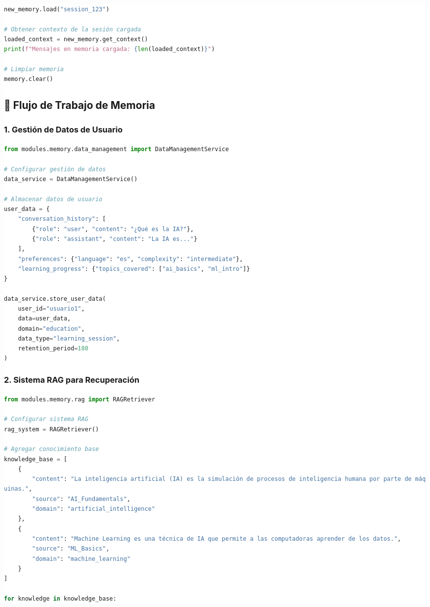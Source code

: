 ```python
new_memory.load("session_123")

# Obtener contexto de la sesión cargada
loaded_context = new_memory.get_context()
print(f"Mensajes en memoria cargada: {len(loaded_context)}")

# Limpiar memoria
memory.clear()
```

## 🔄 Flujo de Trabajo de Memoria

### 1. Gestión de Datos de Usuario
```python
from modules.memory.data_management import DataManagementService

# Configurar gestión de datos
data_service = DataManagementService()

# Almacenar datos de usuario
user_data = {
    "conversation_history": [
        {"role": "user", "content": "¿Qué es la IA?"},
        {"role": "assistant", "content": "La IA es..."}
    ],
    "preferences": {"language": "es", "complexity": "intermediate"},
    "learning_progress": {"topics_covered": ["ai_basics", "ml_intro"]}
}

data_service.store_user_data(
    user_id="usuario1",
    data=user_data,
    domain="education",
    data_type="learning_session",
    retention_period=180
)
```

### 2. Sistema RAG para Recuperación
```python
from modules.memory.rag import RAGRetriever

# Configurar sistema RAG
rag_system = RAGRetriever()

# Agregar conocimiento base
knowledge_base = [
    {
        "content": "La inteligencia artificial (IA) es la simulación de procesos de inteligencia humana por parte de máquinas.",
        "source": "AI_Fundamentals",
        "domain": "artificial_intelligence"
    },
    {
        "content": "Machine Learning es una técnica de IA que permite a las computadoras aprender de los datos.",
        "source": "ML_Basics",
        "domain": "machine_learning"
    }
]

for knowledge in knowledge_base:
```